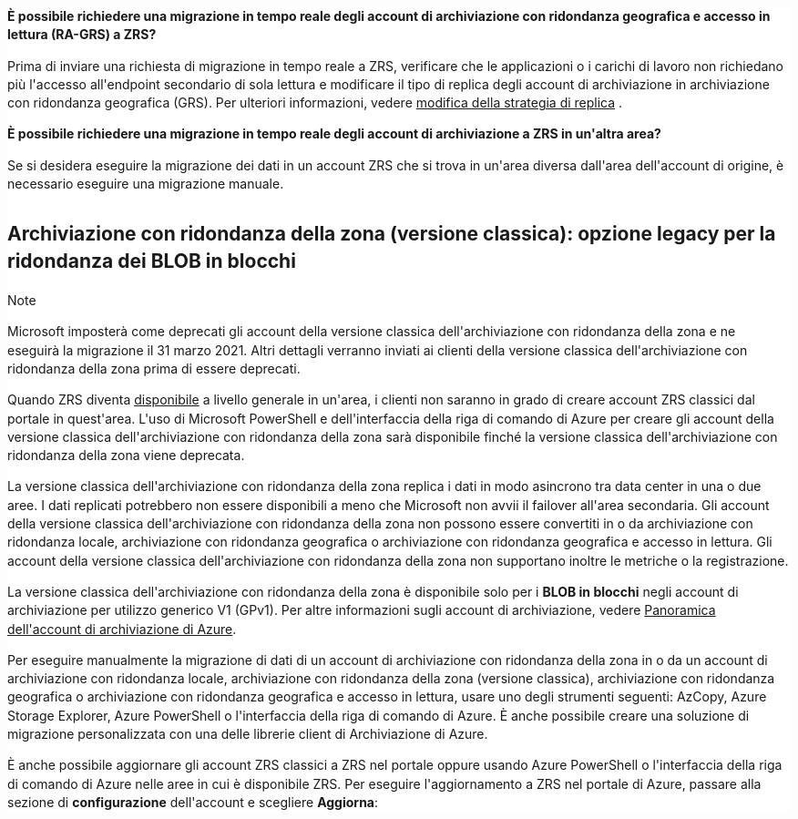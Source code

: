 **È possibile richiedere una migrazione in tempo reale degli account di archiviazione con ridondanza geografica e accesso in lettura (RA-GRS) a ZRS?**

Prima di inviare una richiesta di migrazione in tempo reale a ZRS, verificare che le applicazioni o i carichi di lavoro non richiedano più l'accesso all'endpoint secondario di sola lettura e modificare il tipo di replica degli account di archiviazione in archiviazione con ridondanza geografica (GRS). Per ulteriori informazioni, vedere [modifica della strategia di replica](https://docs.microsoft.com/azure/storage/common/storage-redundancy#changing-replication-strategy) .

**È possibile richiedere una migrazione in tempo reale degli account di archiviazione a ZRS in un'altra area?**

Se si desidera eseguire la migrazione dei dati in un account ZRS che si trova in un'area diversa dall'area dell'account di origine, è necessario eseguire una migrazione manuale.

## <a name="zrs-classic-a-legacy-option-for-block-blobs-redundancy"></a>Archiviazione con ridondanza della zona (versione classica): opzione legacy per la ridondanza dei BLOB in blocchi
> [!NOTE]
> Microsoft imposterà come deprecati gli account della versione classica dell'archiviazione con ridondanza della zona e ne eseguirà la migrazione il 31 marzo 2021. Altri dettagli verranno inviati ai clienti della versione classica dell'archiviazione con ridondanza della zona prima di essere deprecati. 
>
> Quando ZRS diventa [disponibile](#support-coverage-and-regional-availability) a livello generale in un'area, i clienti non saranno in grado di creare account ZRS classici dal portale in quest'area. L'uso di Microsoft PowerShell e dell'interfaccia della riga di comando di Azure per creare gli account della versione classica dell'archiviazione con ridondanza della zona sarà disponibile finché la versione classica dell'archiviazione con ridondanza della zona viene deprecata.

La versione classica dell'archiviazione con ridondanza della zona replica i dati in modo asincrono tra data center in una o due aree. I dati replicati potrebbero non essere disponibili a meno che Microsoft non avvii il failover all'area secondaria. Gli account della versione classica dell'archiviazione con ridondanza della zona non possono essere convertiti in o da archiviazione con ridondanza locale, archiviazione con ridondanza geografica o archiviazione con ridondanza geografica e accesso in lettura. Gli account della versione classica dell'archiviazione con ridondanza della zona non supportano inoltre le metriche o la registrazione.

La versione classica dell'archiviazione con ridondanza della zona è disponibile solo per i **BLOB in blocchi** negli account di archiviazione per utilizzo generico V1 (GPv1). Per altre informazioni sugli account di archiviazione, vedere [Panoramica dell'account di archiviazione di Azure](storage-account-overview.md).

Per eseguire manualmente la migrazione di dati di un account di archiviazione con ridondanza della zona in o da un account di archiviazione con ridondanza locale, archiviazione con ridondanza della zona (versione classica), archiviazione con ridondanza geografica o archiviazione con ridondanza geografica e accesso in lettura, usare uno degli strumenti seguenti: AzCopy, Azure Storage Explorer, Azure PowerShell o l'interfaccia della riga di comando di Azure. È anche possibile creare una soluzione di migrazione personalizzata con una delle librerie client di Archiviazione di Azure.

È anche possibile aggiornare gli account ZRS classici a ZRS nel portale oppure usando Azure PowerShell o l'interfaccia della riga di comando di Azure nelle aree in cui è disponibile ZRS. Per eseguire l'aggiornamento a ZRS nel portale di Azure, passare alla sezione di **configurazione** dell'account e scegliere **Aggiorna**:
